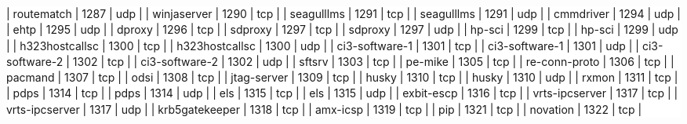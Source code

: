 | routematch           | 1287  | udp |
| winjaserver          | 1290  | tcp |
| seagulllms           | 1291  | tcp |
| seagulllms           | 1291  | udp |
| cmmdriver            | 1294  | udp |
| ehtp                 | 1295  | udp |
| dproxy               | 1296  | tcp |
| sdproxy              | 1297  | tcp |
| sdproxy              | 1297  | udp |
| hp-sci               | 1299  | tcp |
| hp-sci               | 1299  | udp |
| h323hostcallsc       | 1300  | tcp |
| h323hostcallsc       | 1300  | udp |
| ci3-software-1       | 1301  | tcp |
| ci3-software-1       | 1301  | udp |
| ci3-software-2       | 1302  | tcp |
| ci3-software-2       | 1302  | udp |
| sftsrv               | 1303  | tcp |
| pe-mike              | 1305  | tcp |
| re-conn-proto        | 1306  | tcp |
| pacmand              | 1307  | tcp |
| odsi                 | 1308  | tcp |
| jtag-server          | 1309  | tcp |
| husky                | 1310  | tcp |
| husky                | 1310  | udp |
| rxmon                | 1311  | tcp |
| pdps                 | 1314  | tcp |
| pdps                 | 1314  | udp |
| els                  | 1315  | tcp |
| els                  | 1315  | udp |
| exbit-escp           | 1316  | tcp |
| vrts-ipcserver       | 1317  | tcp |
| vrts-ipcserver       | 1317  | udp |
| krb5gatekeeper       | 1318  | tcp |
| amx-icsp             | 1319  | tcp |
| pip                  | 1321  | tcp |
| novation             | 1322  | tcp |